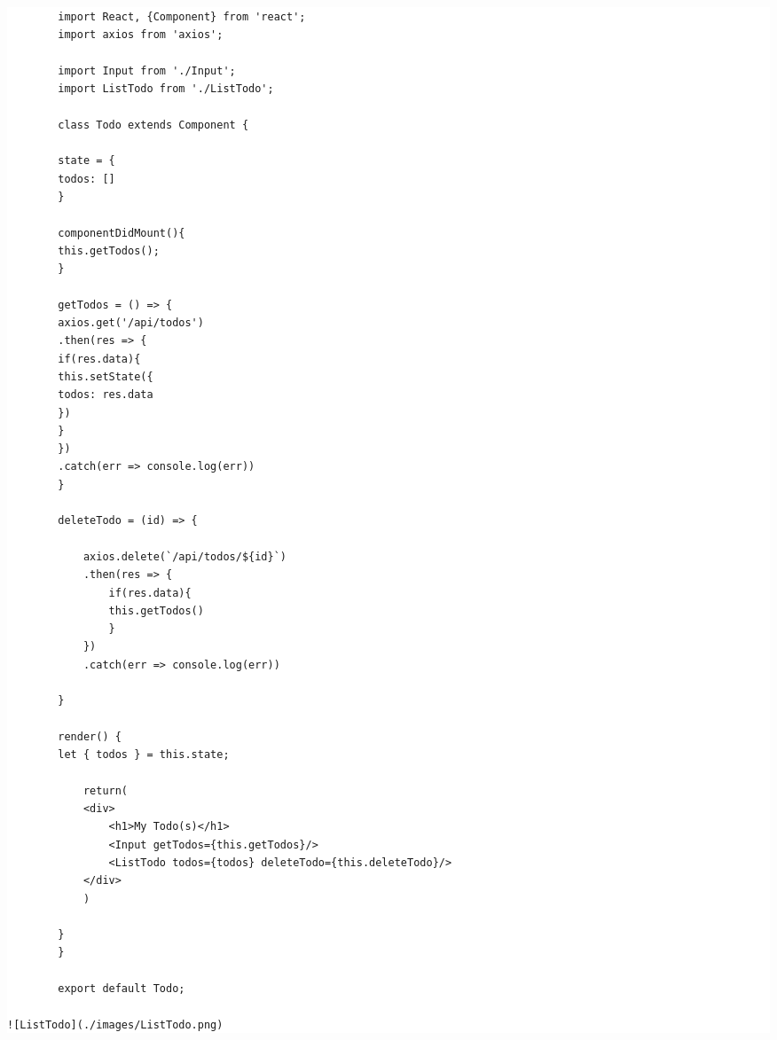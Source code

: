             import React, {Component} from 'react';
            import axios from 'axios';
            
            import Input from './Input';
            import ListTodo from './ListTodo';
            
            class Todo extends Component {
            
            state = {
            todos: []
            }
            
            componentDidMount(){
            this.getTodos();
            }
            
            getTodos = () => {
            axios.get('/api/todos')
            .then(res => {
            if(res.data){
            this.setState({
            todos: res.data
            })
            }
            })
            .catch(err => console.log(err))
            }
            
            deleteTodo = (id) => {
            
                axios.delete(`/api/todos/${id}`)
                .then(res => {
                    if(res.data){
                    this.getTodos()
                    }
                })
                .catch(err => console.log(err))
            
            }
            
            render() {
            let { todos } = this.state;
            
                return(
                <div>
                    <h1>My Todo(s)</h1>
                    <Input getTodos={this.getTodos}/>
                    <ListTodo todos={todos} deleteTodo={this.deleteTodo}/>
                </div>
                )
            
            }
            }
            
            export default Todo;

    ![ListTodo](./images/ListTodo.png)
